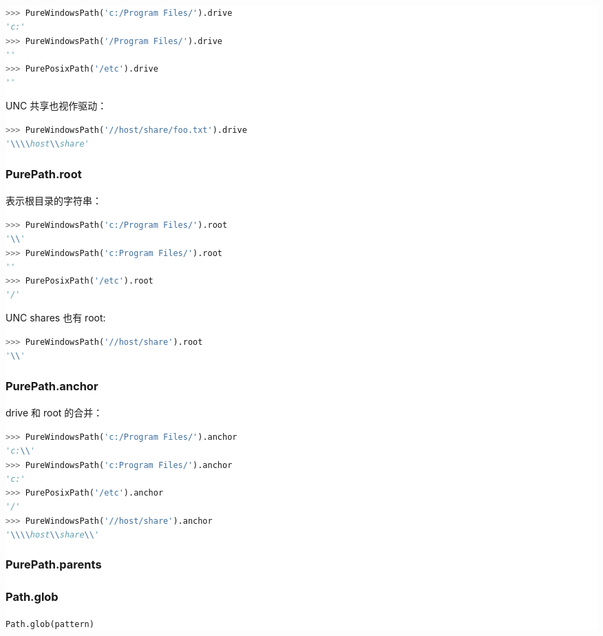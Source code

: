 ```py
>>> PureWindowsPath('c:/Program Files/').drive
'c:'
>>> PureWindowsPath('/Program Files/').drive
''
>>> PurePosixPath('/etc').drive
''
```

UNC 共享也视作驱动：

```py
>>> PureWindowsPath('//host/share/foo.txt').drive
'\\\\host\\share'
```

### PurePath.root

表示根目录的字符串：

```py
>>> PureWindowsPath('c:/Program Files/').root
'\\'
>>> PureWindowsPath('c:Program Files/').root
''
>>> PurePosixPath('/etc').root
'/'
```

UNC shares 也有 root:

```py
>>> PureWindowsPath('//host/share').root
'\\'
```

### PurePath.anchor

drive 和 root 的合并：

```py
>>> PureWindowsPath('c:/Program Files/').anchor
'c:\\'
>>> PureWindowsPath('c:Program Files/').anchor
'c:'
>>> PurePosixPath('/etc').anchor
'/'
>>> PureWindowsPath('//host/share').anchor
'\\\\host\\share\\'
```

### PurePath.parents

### Path.glob

`Path.glob(pattern)`
